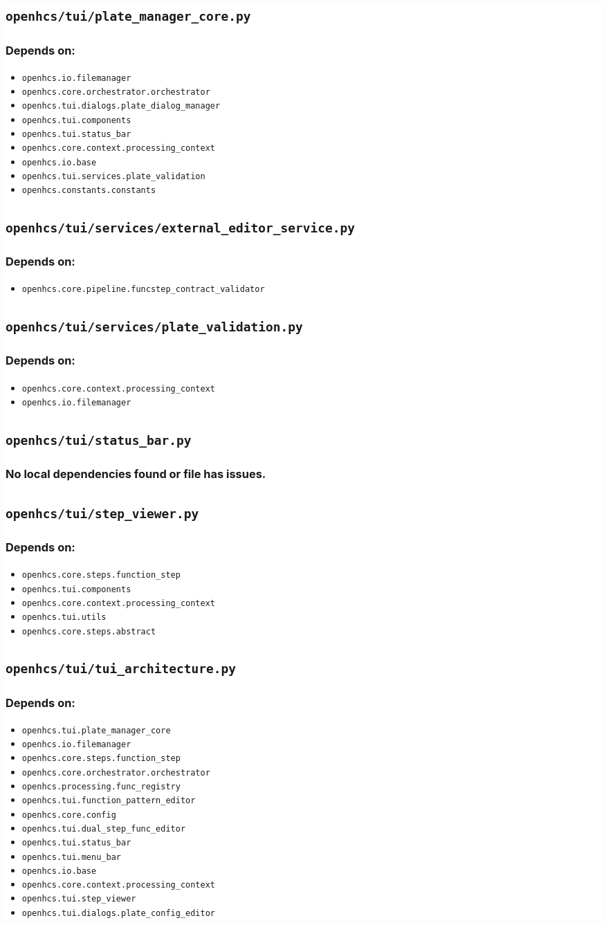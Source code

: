 ## `openhcs/tui/plate_manager_core.py`
### Depends on:
- `openhcs.io.filemanager`
- `openhcs.core.orchestrator.orchestrator`
- `openhcs.tui.dialogs.plate_dialog_manager`
- `openhcs.tui.components`
- `openhcs.tui.status_bar`
- `openhcs.core.context.processing_context`
- `openhcs.io.base`
- `openhcs.tui.services.plate_validation`
- `openhcs.constants.constants`

## `openhcs/tui/services/external_editor_service.py`
### Depends on:
- `openhcs.core.pipeline.funcstep_contract_validator`

## `openhcs/tui/services/plate_validation.py`
### Depends on:
- `openhcs.core.context.processing_context`
- `openhcs.io.filemanager`

## `openhcs/tui/status_bar.py`
### No local dependencies found or file has issues.

## `openhcs/tui/step_viewer.py`
### Depends on:
- `openhcs.core.steps.function_step`
- `openhcs.tui.components`
- `openhcs.core.context.processing_context`
- `openhcs.tui.utils`
- `openhcs.core.steps.abstract`

## `openhcs/tui/tui_architecture.py`
### Depends on:
- `openhcs.tui.plate_manager_core`
- `openhcs.io.filemanager`
- `openhcs.core.steps.function_step`
- `openhcs.core.orchestrator.orchestrator`
- `openhcs.processing.func_registry`
- `openhcs.tui.function_pattern_editor`
- `openhcs.core.config`
- `openhcs.tui.dual_step_func_editor`
- `openhcs.tui.status_bar`
- `openhcs.tui.menu_bar`
- `openhcs.io.base`
- `openhcs.core.context.processing_context`
- `openhcs.tui.step_viewer`
- `openhcs.tui.dialogs.plate_config_editor`
